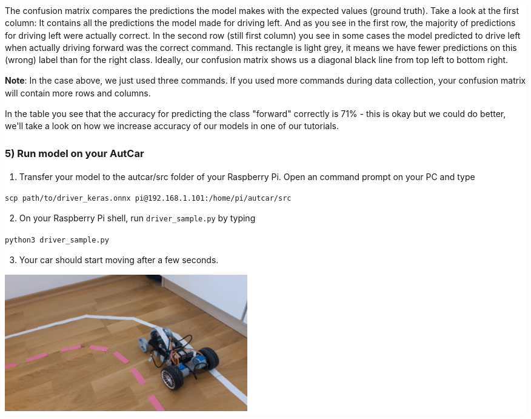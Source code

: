  The confusion matrix compares the predictions the model makes with the expected values (ground truth). Take a look at the first column: It contains all the predictions the model made for driving left. And as you see in the first row, the majority of predictions for driving left were actually correct. In the second row (still first column) you see in some cases the model predicted to drive left when actually driving forward was the correct command. This rectangle is light grey, it means we have fewer predictions on this (wrong) label than for the right class. Ideally, our confusion matrix shows us a diagonal black line from top left to bottom right.
 
 **Note**: In the case above, we just used three commands. If you used more commands during data collection, your confusion matrix will contain more rows and columns.
 
 In the table you see that the accuracy for predicting the class "forward" correctly is 71% - this is okay but we could do better, we'll take a look on how we increase accuracy of our models in one of our tutorials.

### 5) Run model on your AutCar

1. Transfer your model to the autcar/src folder of your Raspberry Pi. Open an command prompt on your PC and type
 ```
 scp path/to/driver_keras.onnx pi@192.168.1.101:/home/pi/autcar/src
 ```
 
2. On your Raspberry Pi shell, run `driver_sample.py` by typing
 ```
 python3 driver_sample.py
 ```

3. Your car should start moving after a few seconds. 
<img src="../images/drive.gif" width="400">
